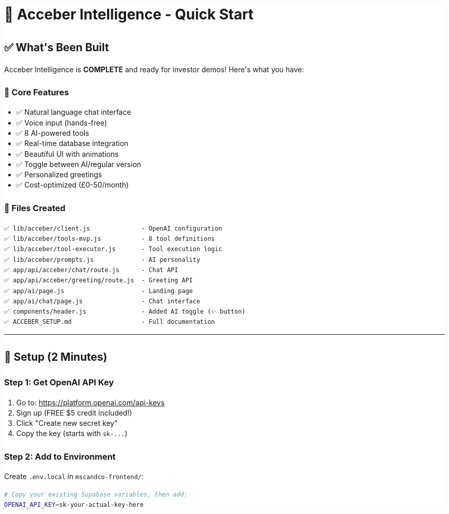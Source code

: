 # 🚀 Acceber Intelligence - Quick Start

## ✅ What's Been Built

Acceber Intelligence is **COMPLETE** and ready for investor demos! Here's what you have:

### 🎯 Core Features
- ✅ Natural language chat interface
- ✅ Voice input (hands-free)
- ✅ 8 AI-powered tools
- ✅ Real-time database integration
- ✅ Beautiful UI with animations
- ✅ Toggle between AI/regular version
- ✅ Personalized greetings
- ✅ Cost-optimized (£0-50/month)

### 📁 Files Created
```
✅ lib/acceber/client.js              - OpenAI configuration
✅ lib/acceber/tools-mvp.js           - 8 tool definitions
✅ lib/acceber/tool-executor.js       - Tool execution logic
✅ lib/acceber/prompts.js             - AI personality
✅ app/api/acceber/chat/route.js      - Chat API
✅ app/api/acceber/greeting/route.js  - Greeting API
✅ app/ai/page.js                     - Landing page
✅ app/ai/chat/page.js                - Chat interface
✅ components/header.js               - Added AI toggle (✨ button)
✅ ACCEBER_SETUP.md                   - Full documentation
```

---

## 🔑 Setup (2 Minutes)

### Step 1: Get OpenAI API Key

1. Go to: https://platform.openai.com/api-keys
2. Sign up (FREE $5 credit included!)
3. Click "Create new secret key"
4. Copy the key (starts with `sk-...`)

### Step 2: Add to Environment

Create `.env.local` in `mscandco-frontend/`:

```bash
# Copy your existing Supabase variables, then add:
OPENAI_API_KEY=sk-your-actual-key-here
```
